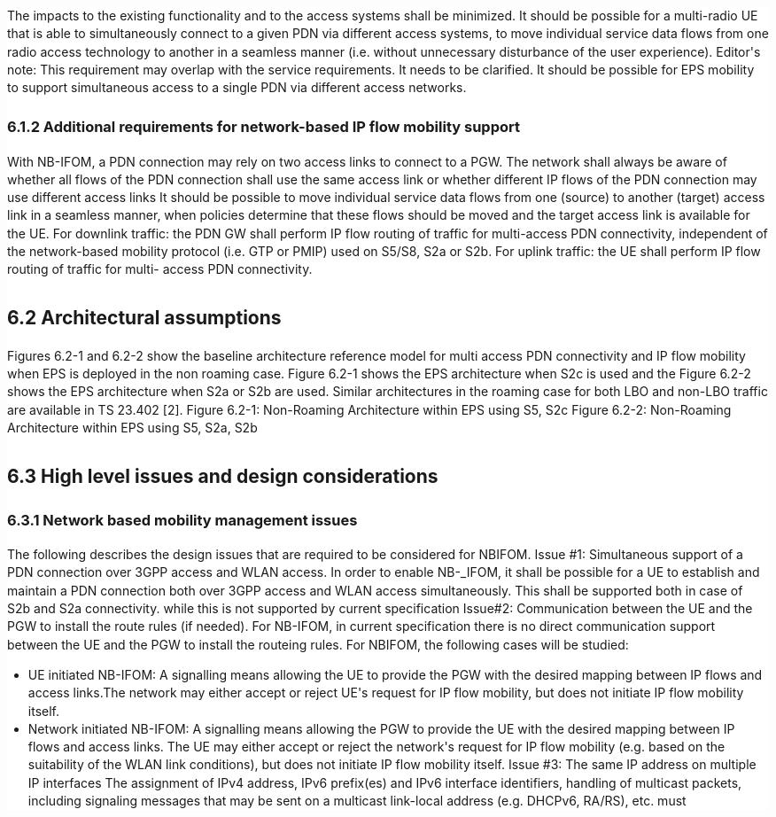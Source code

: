 The impacts to the existing functionality and to the access systems shall be
minimized.
It should be possible for a multi-radio UE that is able to simultaneously
connect to a given PDN via different access systems, to move individual
service data flows from one radio access technology to another in a seamless
manner (i.e. without unnecessary disturbance of the user experience).
Editor\'s note: This requirement may overlap with the service requirements. It
needs to be clarified.
It should be possible for EPS mobility to support simultaneous access to a
single PDN via different access networks.
### 6.1.2 Additional requirements for network-based IP flow mobility support
With NB-IFOM, a PDN connection may rely on two access links to connect to a
PGW. The network shall always be aware of whether all flows of the PDN
connection shall use the same access link or whether different IP flows of the
PDN connection may use different access links
It should be possible to move individual service data flows from one (source)
to another (target) access link in a seamless manner, when policies determine
that these flows should be moved and the target access link is available for
the UE.
For downlink traffic: the PDN GW shall perform IP flow routing of traffic for
multi-access PDN connectivity, independent of the network-based mobility
protocol (i.e. GTP or PMIP) used on S5/S8, S2a or S2b.
For uplink traffic: the UE shall perform IP flow routing of traffic for multi-
access PDN connectivity.
## 6.2 Architectural assumptions
Figures 6.2-1 and 6.2-2 show the baseline architecture reference model for
multi access PDN connectivity and IP flow mobility when EPS is deployed in the
non roaming case. Figure 6.2-1 shows the EPS architecture when S2c is used and
the Figure 6.2-2 shows the EPS architecture when S2a or S2b are used. Similar
architectures in the roaming case for both LBO and non-LBO traffic are
available in TS 23.402 [2].
Figure 6.2-1: Non-Roaming Architecture within EPS using S5, S2c
Figure 6.2-2: Non-Roaming Architecture within EPS using S5, S2a, S2b
## 6.3 High level issues and design considerations
### 6.3.1 Network based mobility management issues
The following describes the design issues that are required to be considered
for NBIFOM.
Issue #1: Simultaneous support of a PDN connection over 3GPP access and WLAN
access.
In order to enable NB-_IFOM, it shall be possible for a UE to establish and
maintain a PDN connection both over 3GPP access and WLAN access
simultaneously. This shall be supported both in case of S2b and S2a
connectivity. while this is not supported by current specification
Issue#2: Communication between the UE and the PGW to install the route rules
(if needed).
For NB-IFOM, in current specification there is no direct communication support
between the UE and the PGW to install the routeing rules.
For NBIFOM, the following cases will be studied:
  * UE initiated NB-IFOM: A signalling means allowing the UE to provide the PGW with the desired mapping between IP flows and access links.The network may either accept or reject UE's request for IP flow mobility, but does not initiate IP flow mobility itself.
  * Network initiated NB-IFOM: A signalling means allowing the PGW to provide the UE with the desired mapping between IP flows and access links. The UE may either accept or reject the network's request for IP flow mobility (e.g. based on the suitability of the WLAN link conditions), but does not initiate IP flow mobility itself.
Issue #3: The same IP address on multiple IP interfaces
The assignment of IPv4 address, IPv6 prefix(es) and IPv6 interface
identifiers, handling of multicast packets, including signaling messages that
may be sent on a multicast link-local address (e.g. DHCPv6, RA/RS), etc. must